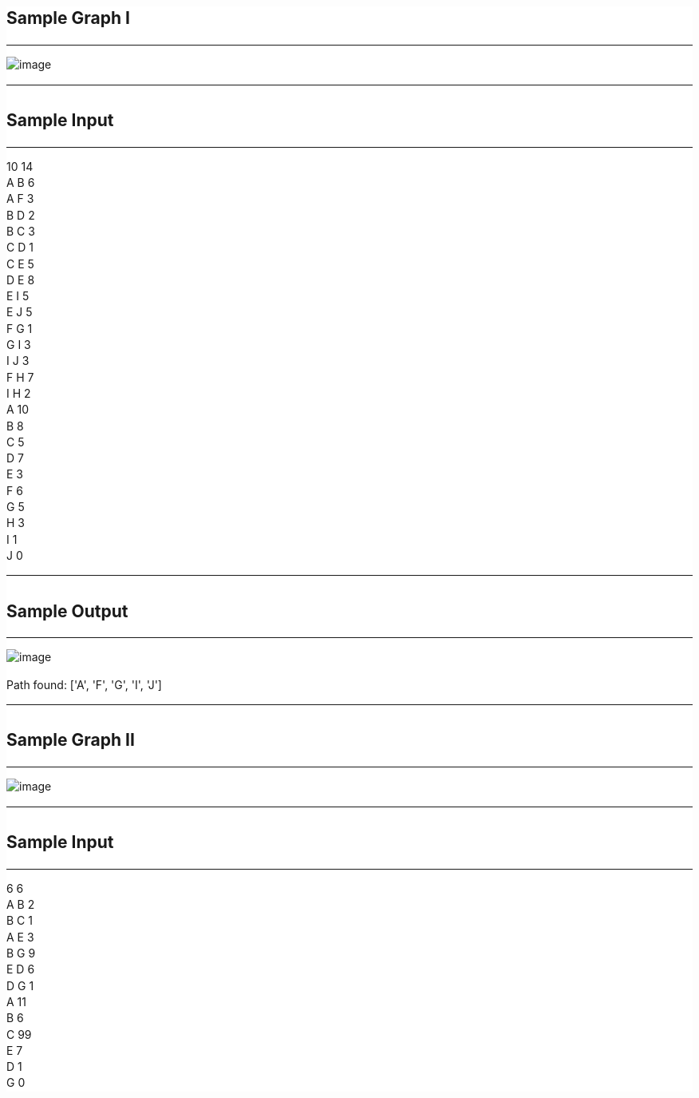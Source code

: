 <h2>Sample Graph I</h2>
<hr>

![image](https://github.com/natsaravanan/19AI405FUNDAMENTALSOFARTIFICIALINTELLIGENCE/assets/87870499/b1377c3f-011a-4c0f-a843-516842ae056a)

<hr>
<h2>Sample Input</h2>
<hr>
10 14 <br>
A B 6 <br>
A F 3 <br>
B D 2 <br>
B C 3 <br>
C D 1 <br>
C E 5 <br>
D E 8 <br>
E I 5 <br>
E J 5 <br>
F G 1 <br>
G I 3 <br>
I J 3 <br>
F H 7 <br>
I H 2 <br>
A 10 <br>
B 8 <br>
C 5 <br>
D 7 <br>
E 3 <br>
F 6 <br>
G 5 <br>
H 3 <br>
I 1 <br>
J 0 <br>
<hr>
<h2>Sample Output</h2>
<hr>

<img width="585" height="609" alt="image" src="https://github.com/user-attachments/assets/d6ed34da-d401-4c0b-9b63-bcd1c4e27c40" />


Path found: ['A', 'F', 'G', 'I', 'J']


<hr>
<h2>Sample Graph II</h2>
<hr>

![image](https://github.com/natsaravanan/19AI405FUNDAMENTALSOFARTIFICIALINTELLIGENCE/assets/87870499/acbb09cb-ed39-48e5-a59b-2f8d61b978a3)


<hr>
<h2>Sample Input</h2>
<hr>
6 6 <br>
A B 2 <br>
B C 1 <br>
A E 3 <br>
B G 9 <br>
E D 6 <br>
D G 1 <br>
A 11 <br>
B 6 <br>
C 99 <br>
E 7 <br>
D 1 <br>
G 0 <br>